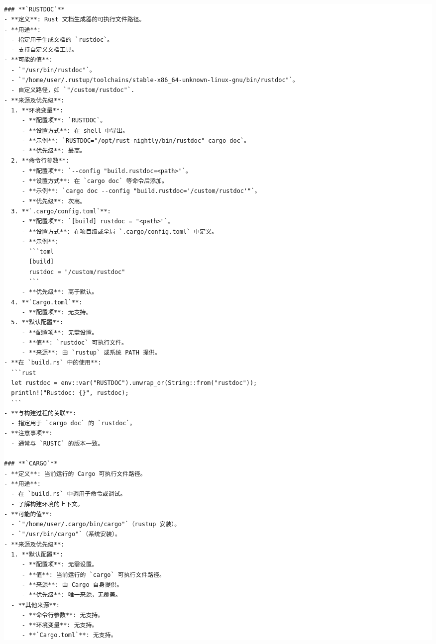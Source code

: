     ### **`RUSTDOC`**
    - **定义**: Rust 文档生成器的可执行文件路径。
    - **用途**:
      - 指定用于生成文档的 `rustdoc`。
      - 支持自定义文档工具。
    - **可能的值**:
      - `"/usr/bin/rustdoc"`。
      - `"/home/user/.rustup/toolchains/stable-x86_64-unknown-linux-gnu/bin/rustdoc"`。
      - 自定义路径，如 `"/custom/rustdoc"`.
    - **来源及优先级**:
      1. **环境变量**:
         - **配置项**: `RUSTDOC`。
         - **设置方式**: 在 shell 中导出。
         - **示例**: `RUSTDOC="/opt/rust-nightly/bin/rustdoc" cargo doc`。
         - **优先级**: 最高。
      2. **命令行参数**:
         - **配置项**: `--config "build.rustdoc=<path>"`。
         - **设置方式**: 在 `cargo doc` 等命令后添加。
         - **示例**: `cargo doc --config "build.rustdoc='/custom/rustdoc'"`。
         - **优先级**: 次高。
      3. **`.cargo/config.toml`**:
         - **配置项**: `[build] rustdoc = "<path>"`。
         - **设置方式**: 在项目级或全局 `.cargo/config.toml` 中定义。
         - **示例**:
           ```toml
           [build]
           rustdoc = "/custom/rustdoc"
           ```
         - **优先级**: 高于默认。
      4. **`Cargo.toml`**:
         - **配置项**: 无支持。
      5. **默认配置**:
         - **配置项**: 无需设置。
         - **值**: `rustdoc` 可执行文件。
         - **来源**: 由 `rustup` 或系统 PATH 提供。
    - **在 `build.rs` 中的使用**:
      ```rust
      let rustdoc = env::var("RUSTDOC").unwrap_or(String::from("rustdoc"));
      println!("Rustdoc: {}", rustdoc);
      ```
    - **与构建过程的关联**:
      - 指定用于 `cargo doc` 的 `rustdoc`。
    - **注意事项**:
      - 通常与 `RUSTC` 的版本一致。

    ### **`CARGO`**
    - **定义**: 当前运行的 Cargo 可执行文件路径。
    - **用途**:
      - 在 `build.rs` 中调用子命令或调试。
      - 了解构建环境的上下文。
    - **可能的值**:
      - `"/home/user/.cargo/bin/cargo"`（rustup 安装）。
      - `"/usr/bin/cargo"`（系统安装）。
    - **来源及优先级**:
      1. **默认配置**:
         - **配置项**: 无需设置。
         - **值**: 当前运行的 `cargo` 可执行文件路径。
         - **来源**: 由 Cargo 自身提供。
         - **优先级**: 唯一来源，无覆盖。
      - **其他来源**:
         - **命令行参数**: 无支持。
         - **环境变量**: 无支持。
         - **`Cargo.toml`**: 无支持。